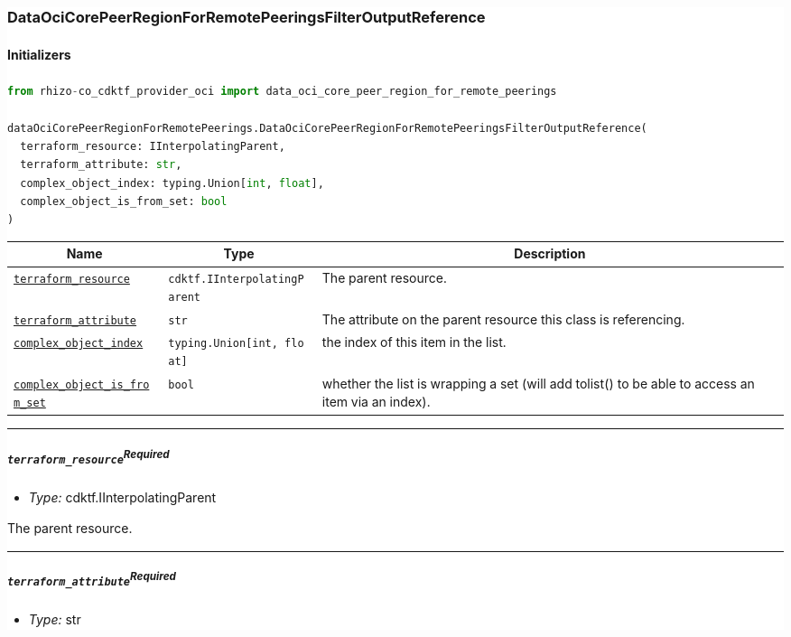 
### DataOciCorePeerRegionForRemotePeeringsFilterOutputReference <a name="DataOciCorePeerRegionForRemotePeeringsFilterOutputReference" id="rhizo-co-terraform-provider-oci.dataOciCorePeerRegionForRemotePeerings.DataOciCorePeerRegionForRemotePeeringsFilterOutputReference"></a>

#### Initializers <a name="Initializers" id="rhizo-co-terraform-provider-oci.dataOciCorePeerRegionForRemotePeerings.DataOciCorePeerRegionForRemotePeeringsFilterOutputReference.Initializer"></a>

```python
from rhizo-co_cdktf_provider_oci import data_oci_core_peer_region_for_remote_peerings

dataOciCorePeerRegionForRemotePeerings.DataOciCorePeerRegionForRemotePeeringsFilterOutputReference(
  terraform_resource: IInterpolatingParent,
  terraform_attribute: str,
  complex_object_index: typing.Union[int, float],
  complex_object_is_from_set: bool
)
```

| **Name** | **Type** | **Description** |
| --- | --- | --- |
| <code><a href="#rhizo-co-terraform-provider-oci.dataOciCorePeerRegionForRemotePeerings.DataOciCorePeerRegionForRemotePeeringsFilterOutputReference.Initializer.parameter.terraformResource">terraform_resource</a></code> | <code>cdktf.IInterpolatingParent</code> | The parent resource. |
| <code><a href="#rhizo-co-terraform-provider-oci.dataOciCorePeerRegionForRemotePeerings.DataOciCorePeerRegionForRemotePeeringsFilterOutputReference.Initializer.parameter.terraformAttribute">terraform_attribute</a></code> | <code>str</code> | The attribute on the parent resource this class is referencing. |
| <code><a href="#rhizo-co-terraform-provider-oci.dataOciCorePeerRegionForRemotePeerings.DataOciCorePeerRegionForRemotePeeringsFilterOutputReference.Initializer.parameter.complexObjectIndex">complex_object_index</a></code> | <code>typing.Union[int, float]</code> | the index of this item in the list. |
| <code><a href="#rhizo-co-terraform-provider-oci.dataOciCorePeerRegionForRemotePeerings.DataOciCorePeerRegionForRemotePeeringsFilterOutputReference.Initializer.parameter.complexObjectIsFromSet">complex_object_is_from_set</a></code> | <code>bool</code> | whether the list is wrapping a set (will add tolist() to be able to access an item via an index). |

---

##### `terraform_resource`<sup>Required</sup> <a name="terraform_resource" id="rhizo-co-terraform-provider-oci.dataOciCorePeerRegionForRemotePeerings.DataOciCorePeerRegionForRemotePeeringsFilterOutputReference.Initializer.parameter.terraformResource"></a>

- *Type:* cdktf.IInterpolatingParent

The parent resource.

---

##### `terraform_attribute`<sup>Required</sup> <a name="terraform_attribute" id="rhizo-co-terraform-provider-oci.dataOciCorePeerRegionForRemotePeerings.DataOciCorePeerRegionForRemotePeeringsFilterOutputReference.Initializer.parameter.terraformAttribute"></a>

- *Type:* str
